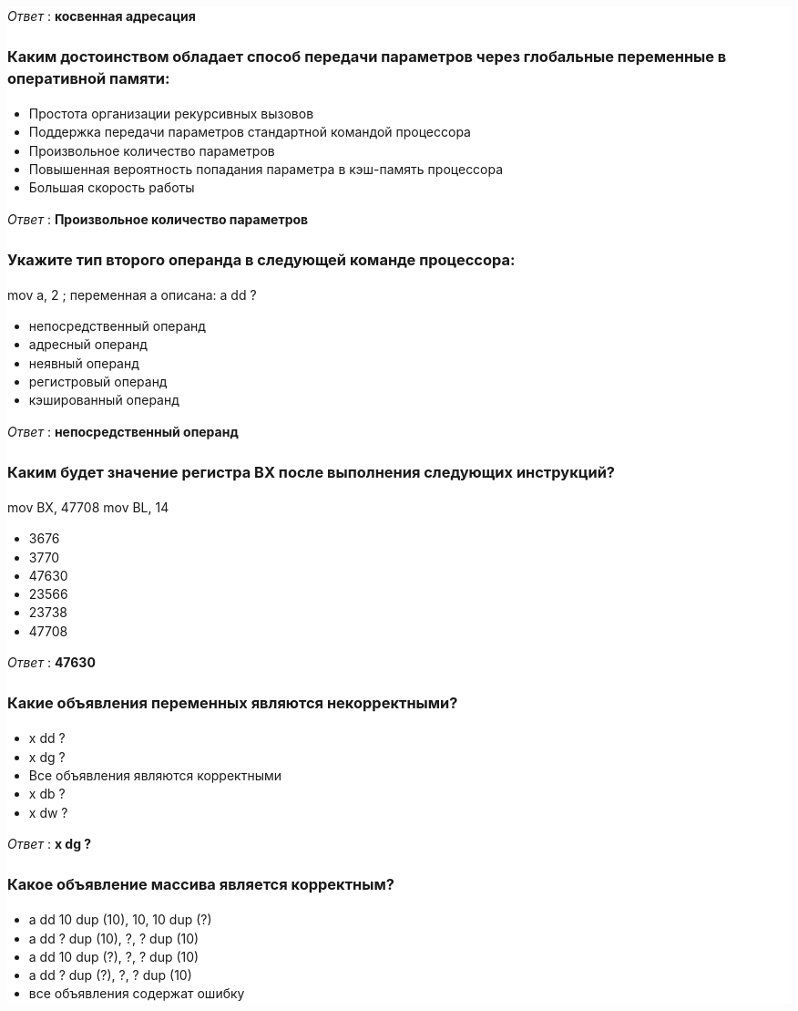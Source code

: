 *Ответ* : <b> косвенная адресация</b> 

### Каким достоинством обладает способ передачи параметров через глобальные переменные в оперативной памяти: 
* Простота организации рекурсивных вызовов  
* Поддержка передачи параметров стандартной командой процессора  
* Произвольное количество параметров  
* Повышенная вероятность попадания параметра в кэш-память процессора  
* Большая скорость работы  

*Ответ* : <b> Произвольное количество параметров</b> 

### Укажите тип второго операнда в следующей команде процессора:
mov a, 2 ; переменная a описана: a dd ? 
* непосредственный операнд  
* адресный операнд  
* неявный операнд  
* регистровый операнд  
* кэшированный операнд  

*Ответ* : <b> непосредственный операнд</b> 

### Каким будет значение регистра BX после выполнения следующих инструкций?
mov BX, 47708
mov BL, 14
 
* 3676  
* 3770  
* 47630  
* 23566  
* 23738  
* 47708  

*Ответ* : <b> 47630</b> 

### Какие объявления переменных являются некорректными? 
* x dd ?  
* x dg ?  
* Все объявления являются корректными  
* x db ?  
* x dw ?  

*Ответ* : <b> x dg ?</b> 

### Какое объявление массива является корректным? 
* a dd 10 dup (10), 10, 10 dup (?)  
* a dd ? dup (10), ?, ? dup (10)  
* a dd 10 dup (?), ?, ? dup (10)  
* a dd ? dup (?), ?, ? dup (10)  
* все объявления содержат ошибку  
